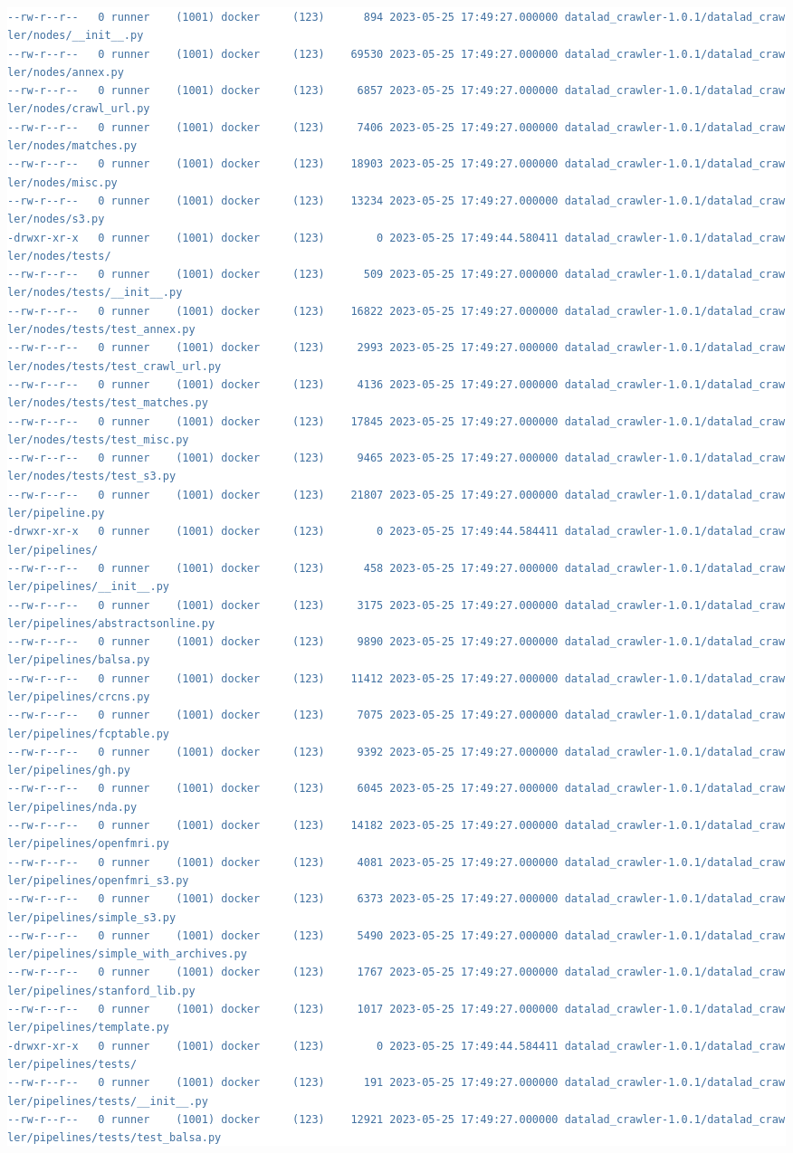 ```diff
--rw-r--r--   0 runner    (1001) docker     (123)      894 2023-05-25 17:49:27.000000 datalad_crawler-1.0.1/datalad_crawler/nodes/__init__.py
--rw-r--r--   0 runner    (1001) docker     (123)    69530 2023-05-25 17:49:27.000000 datalad_crawler-1.0.1/datalad_crawler/nodes/annex.py
--rw-r--r--   0 runner    (1001) docker     (123)     6857 2023-05-25 17:49:27.000000 datalad_crawler-1.0.1/datalad_crawler/nodes/crawl_url.py
--rw-r--r--   0 runner    (1001) docker     (123)     7406 2023-05-25 17:49:27.000000 datalad_crawler-1.0.1/datalad_crawler/nodes/matches.py
--rw-r--r--   0 runner    (1001) docker     (123)    18903 2023-05-25 17:49:27.000000 datalad_crawler-1.0.1/datalad_crawler/nodes/misc.py
--rw-r--r--   0 runner    (1001) docker     (123)    13234 2023-05-25 17:49:27.000000 datalad_crawler-1.0.1/datalad_crawler/nodes/s3.py
-drwxr-xr-x   0 runner    (1001) docker     (123)        0 2023-05-25 17:49:44.580411 datalad_crawler-1.0.1/datalad_crawler/nodes/tests/
--rw-r--r--   0 runner    (1001) docker     (123)      509 2023-05-25 17:49:27.000000 datalad_crawler-1.0.1/datalad_crawler/nodes/tests/__init__.py
--rw-r--r--   0 runner    (1001) docker     (123)    16822 2023-05-25 17:49:27.000000 datalad_crawler-1.0.1/datalad_crawler/nodes/tests/test_annex.py
--rw-r--r--   0 runner    (1001) docker     (123)     2993 2023-05-25 17:49:27.000000 datalad_crawler-1.0.1/datalad_crawler/nodes/tests/test_crawl_url.py
--rw-r--r--   0 runner    (1001) docker     (123)     4136 2023-05-25 17:49:27.000000 datalad_crawler-1.0.1/datalad_crawler/nodes/tests/test_matches.py
--rw-r--r--   0 runner    (1001) docker     (123)    17845 2023-05-25 17:49:27.000000 datalad_crawler-1.0.1/datalad_crawler/nodes/tests/test_misc.py
--rw-r--r--   0 runner    (1001) docker     (123)     9465 2023-05-25 17:49:27.000000 datalad_crawler-1.0.1/datalad_crawler/nodes/tests/test_s3.py
--rw-r--r--   0 runner    (1001) docker     (123)    21807 2023-05-25 17:49:27.000000 datalad_crawler-1.0.1/datalad_crawler/pipeline.py
-drwxr-xr-x   0 runner    (1001) docker     (123)        0 2023-05-25 17:49:44.584411 datalad_crawler-1.0.1/datalad_crawler/pipelines/
--rw-r--r--   0 runner    (1001) docker     (123)      458 2023-05-25 17:49:27.000000 datalad_crawler-1.0.1/datalad_crawler/pipelines/__init__.py
--rw-r--r--   0 runner    (1001) docker     (123)     3175 2023-05-25 17:49:27.000000 datalad_crawler-1.0.1/datalad_crawler/pipelines/abstractsonline.py
--rw-r--r--   0 runner    (1001) docker     (123)     9890 2023-05-25 17:49:27.000000 datalad_crawler-1.0.1/datalad_crawler/pipelines/balsa.py
--rw-r--r--   0 runner    (1001) docker     (123)    11412 2023-05-25 17:49:27.000000 datalad_crawler-1.0.1/datalad_crawler/pipelines/crcns.py
--rw-r--r--   0 runner    (1001) docker     (123)     7075 2023-05-25 17:49:27.000000 datalad_crawler-1.0.1/datalad_crawler/pipelines/fcptable.py
--rw-r--r--   0 runner    (1001) docker     (123)     9392 2023-05-25 17:49:27.000000 datalad_crawler-1.0.1/datalad_crawler/pipelines/gh.py
--rw-r--r--   0 runner    (1001) docker     (123)     6045 2023-05-25 17:49:27.000000 datalad_crawler-1.0.1/datalad_crawler/pipelines/nda.py
--rw-r--r--   0 runner    (1001) docker     (123)    14182 2023-05-25 17:49:27.000000 datalad_crawler-1.0.1/datalad_crawler/pipelines/openfmri.py
--rw-r--r--   0 runner    (1001) docker     (123)     4081 2023-05-25 17:49:27.000000 datalad_crawler-1.0.1/datalad_crawler/pipelines/openfmri_s3.py
--rw-r--r--   0 runner    (1001) docker     (123)     6373 2023-05-25 17:49:27.000000 datalad_crawler-1.0.1/datalad_crawler/pipelines/simple_s3.py
--rw-r--r--   0 runner    (1001) docker     (123)     5490 2023-05-25 17:49:27.000000 datalad_crawler-1.0.1/datalad_crawler/pipelines/simple_with_archives.py
--rw-r--r--   0 runner    (1001) docker     (123)     1767 2023-05-25 17:49:27.000000 datalad_crawler-1.0.1/datalad_crawler/pipelines/stanford_lib.py
--rw-r--r--   0 runner    (1001) docker     (123)     1017 2023-05-25 17:49:27.000000 datalad_crawler-1.0.1/datalad_crawler/pipelines/template.py
-drwxr-xr-x   0 runner    (1001) docker     (123)        0 2023-05-25 17:49:44.584411 datalad_crawler-1.0.1/datalad_crawler/pipelines/tests/
--rw-r--r--   0 runner    (1001) docker     (123)      191 2023-05-25 17:49:27.000000 datalad_crawler-1.0.1/datalad_crawler/pipelines/tests/__init__.py
--rw-r--r--   0 runner    (1001) docker     (123)    12921 2023-05-25 17:49:27.000000 datalad_crawler-1.0.1/datalad_crawler/pipelines/tests/test_balsa.py
```